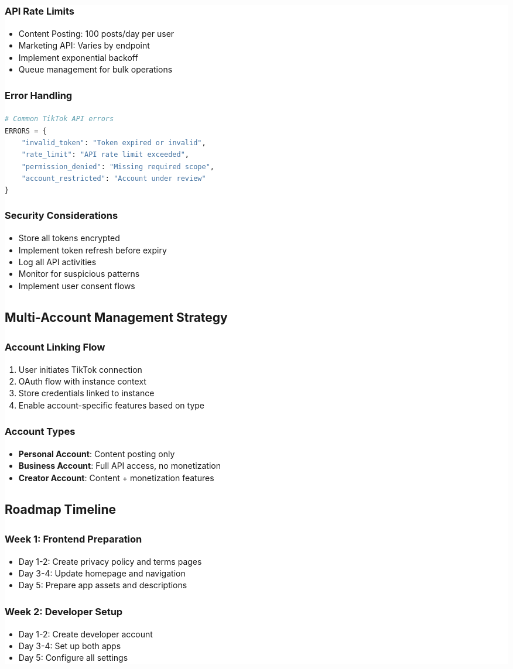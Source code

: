 ### API Rate Limits
- Content Posting: 100 posts/day per user
- Marketing API: Varies by endpoint
- Implement exponential backoff
- Queue management for bulk operations

### Error Handling
```python
# Common TikTok API errors
ERRORS = {
    "invalid_token": "Token expired or invalid",
    "rate_limit": "API rate limit exceeded",
    "permission_denied": "Missing required scope",
    "account_restricted": "Account under review"
}
```

### Security Considerations
- Store all tokens encrypted
- Implement token refresh before expiry
- Log all API activities
- Monitor for suspicious patterns
- Implement user consent flows

## Multi-Account Management Strategy

### Account Linking Flow
1. User initiates TikTok connection
2. OAuth flow with instance context
3. Store credentials linked to instance
4. Enable account-specific features based on type

### Account Types
- **Personal Account**: Content posting only
- **Business Account**: Full API access, no monetization
- **Creator Account**: Content + monetization features

## Roadmap Timeline

### Week 1: Frontend Preparation
- Day 1-2: Create privacy policy and terms pages
- Day 3-4: Update homepage and navigation
- Day 5: Prepare app assets and descriptions

### Week 2: Developer Setup
- Day 1-2: Create developer account
- Day 3-4: Set up both apps
- Day 5: Configure all settings
